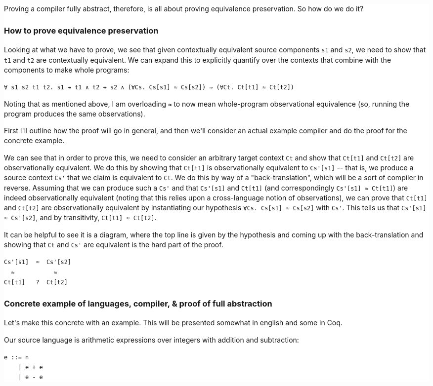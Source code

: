 Proving a compiler fully abstract, therefore, is all about proving equivalence
preservation. So how do we do it?

### How to prove equivalence preservation

Looking at what we have to prove, we see that given contextually equivalent
source components `s1` and `s2`, we need to show that `t1` and `t2` are
contextually equivalent. We can expand this to explicitly quantify over the
contexts that combine with the components to make whole programs:

```
∀ s1 s2 t1 t2. s1 ↠ t1 ∧ t2 ↠ s2 ∧ (∀Cs. Cs[s1] ≈ Cs[s2]) ⇒ (∀Ct. Ct[t1] ≈ Ct[t2])
```

Noting that as mentioned above, I am overloading `≈` to now mean whole-program
observational equivalence (so, running the program produces the same
observations).

First I'll outline how the proof will go in general, and then we'll consider an
actual example compiler and do the proof for the concrete example. 

We can see that in order to prove this, we need to consider an arbitrary target
context `Ct` and show that `Ct[t1]` and `Ct[t2]` are observationally equivalent.
We do this by showing that `Ct[t1]` is observationally equivalent to `Cs'[s1]`
-- that is, we produce a source context `Cs'` that we claim is equivalent to
`Ct`. We do this by way of a "back-translation", which will be a sort of
compiler in reverse. Assuming that we can produce such a `Cs'` and that
`Cs'[s1]` and `Ct[t1]` (and correspondingly `Cs'[s1] ≈ Ct[t1]`) are indeed
observationally equivalent (noting that this relies upon a cross-language notion
of observations), we can prove that `Ct[t1]` and `Ct[t2]` are observationally
equivalent by instantiating our hypothesis `∀Cs. Cs[s1] ≈ Cs[s2]` with `Cs'`.
This tells us that `Cs'[s1] ≈ Cs'[s2]`, and by transitivity, `Ct[t1] ≈ Ct[t2]`.

It can be helpful to see it is a diagram, where the top line is given by the
hypothesis and coming up with the back-translation and showing that `Ct` and
`Cs'` are equivalent is the hard part of the proof.

```
Cs'[s1]  ≈  Cs'[s2]
  ≈           ≈
Ct[t1]   ?  Ct[t2]
```

### Concrete example of languages, compiler, & proof of full abstraction

Let's make this concrete with an example. This will be presented somewhat in english and some in Coq.

Our source language is arithmetic expressions over integers with addition and
subtraction:

```
e ::= n
    | e + e
    | e - e
```
